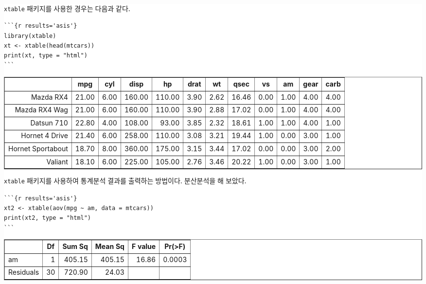 
`xtable` 패키지를 사용한 경우는 다음과 같다. 


    ```{r results='asis'}
    library(xtable)
    xt <- xtable(head(mtcars))
    print(xt, type = "html")
    ```


<TABLE border=1>
<TR> <TH>  </TH> <TH> mpg </TH> <TH> cyl </TH> <TH> disp </TH> <TH> hp </TH> <TH> drat </TH> <TH> wt </TH> <TH> qsec </TH> <TH> vs </TH> <TH> am </TH> <TH> gear </TH> <TH> carb </TH>  </TR>
  <TR> <TD align="right"> Mazda RX4 </TD> <TD align="right"> 21.00 </TD> <TD align="right"> 6.00 </TD> <TD align="right"> 160.00 </TD> <TD align="right"> 110.00 </TD> <TD align="right"> 3.90 </TD> <TD align="right"> 2.62 </TD> <TD align="right"> 16.46 </TD> <TD align="right"> 0.00 </TD> <TD align="right"> 1.00 </TD> <TD align="right"> 4.00 </TD> <TD align="right"> 4.00 </TD> </TR>
  <TR> <TD align="right"> Mazda RX4 Wag </TD> <TD align="right"> 21.00 </TD> <TD align="right"> 6.00 </TD> <TD align="right"> 160.00 </TD> <TD align="right"> 110.00 </TD> <TD align="right"> 3.90 </TD> <TD align="right"> 2.88 </TD> <TD align="right"> 17.02 </TD> <TD align="right"> 0.00 </TD> <TD align="right"> 1.00 </TD> <TD align="right"> 4.00 </TD> <TD align="right"> 4.00 </TD> </TR>
  <TR> <TD align="right"> Datsun 710 </TD> <TD align="right"> 22.80 </TD> <TD align="right"> 4.00 </TD> <TD align="right"> 108.00 </TD> <TD align="right"> 93.00 </TD> <TD align="right"> 3.85 </TD> <TD align="right"> 2.32 </TD> <TD align="right"> 18.61 </TD> <TD align="right"> 1.00 </TD> <TD align="right"> 1.00 </TD> <TD align="right"> 4.00 </TD> <TD align="right"> 1.00 </TD> </TR>
  <TR> <TD align="right"> Hornet 4 Drive </TD> <TD align="right"> 21.40 </TD> <TD align="right"> 6.00 </TD> <TD align="right"> 258.00 </TD> <TD align="right"> 110.00 </TD> <TD align="right"> 3.08 </TD> <TD align="right"> 3.21 </TD> <TD align="right"> 19.44 </TD> <TD align="right"> 1.00 </TD> <TD align="right"> 0.00 </TD> <TD align="right"> 3.00 </TD> <TD align="right"> 1.00 </TD> </TR>
  <TR> <TD align="right"> Hornet Sportabout </TD> <TD align="right"> 18.70 </TD> <TD align="right"> 8.00 </TD> <TD align="right"> 360.00 </TD> <TD align="right"> 175.00 </TD> <TD align="right"> 3.15 </TD> <TD align="right"> 3.44 </TD> <TD align="right"> 17.02 </TD> <TD align="right"> 0.00 </TD> <TD align="right"> 0.00 </TD> <TD align="right"> 3.00 </TD> <TD align="right"> 2.00 </TD> </TR>
  <TR> <TD align="right"> Valiant </TD> <TD align="right"> 18.10 </TD> <TD align="right"> 6.00 </TD> <TD align="right"> 225.00 </TD> <TD align="right"> 105.00 </TD> <TD align="right"> 2.76 </TD> <TD align="right"> 3.46 </TD> <TD align="right"> 20.22 </TD> <TD align="right"> 1.00 </TD> <TD align="right"> 0.00 </TD> <TD align="right"> 3.00 </TD> <TD align="right"> 1.00 </TD> </TR>
   </TABLE>


`xtable` 패키지를 사용하여 통계분석 결과를 출력하는 방법이다. 분산분석을 해 보았다. 


    ```{r results='asis'}
    xt2 <- xtable(aov(mpg ~ am, data = mtcars))
    print(xt2, type = "html")
    ```


<TABLE border=1>
<TR> <TH>  </TH> <TH> Df </TH> <TH> Sum Sq </TH> <TH> Mean Sq </TH> <TH> F value </TH> <TH> Pr(&gt;F) </TH>  </TR>
  <TR> <TD> am </TD> <TD align="right"> 1 </TD> <TD align="right"> 405.15 </TD> <TD align="right"> 405.15 </TD> <TD align="right"> 16.86 </TD> <TD align="right"> 0.0003 </TD> </TR>
  <TR> <TD> Residuals </TD> <TD align="right"> 30 </TD> <TD align="right"> 720.90 </TD> <TD align="right"> 24.03 </TD> <TD align="right">  </TD> <TD align="right">  </TD> </TR>
   </TABLE>
